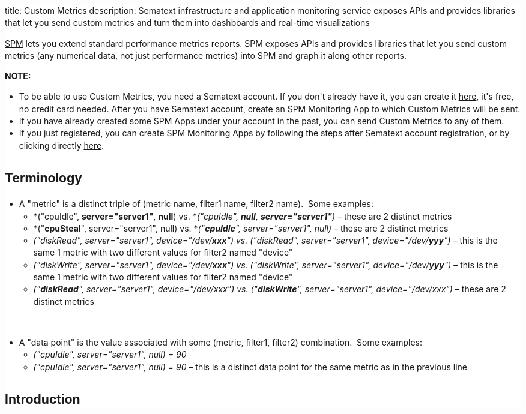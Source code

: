 title: Custom Metrics
description: Sematext infrastructure and application monitoring service exposes APIs and provides libraries that let you
send custom metrics and turn them into dashboards and real-time visualizations

[SPM](http://sematext.com/spm/) lets you extend standard performance
metrics reports. SPM exposes APIs and provides libraries that let you
send custom metrics (any numerical data, not just performance metrics)
into SPM and graph it along other reports.

**NOTE:**

  - To be able to use Custom Metrics, you need a Sematext account. If
    you don't already have it, you can create it
    [here](https://apps.sematext.com/ui/registration), it's free,
    no credit card needed. After you have Sematext account, create an
    SPM Monitoring App to which Custom Metrics will be sent.
  - If you have already created some SPM Apps under your account in the
    past, you can send Custom Metrics to any of them.
  - If you just registered, you can create SPM Monitoring Apps by following the
    steps after Sematext account registration, or by clicking directly
    [here](https://apps.sematext.com/ui/registration).

## Terminology

  - A "metric" is a distinct triple of (metric name, filter1 name,
    filter2 name).  Some examples:
      - *("cpuIdle", **server="server1"**, **null**) vs. **("cpuIdle",
        **null**, **server="server1"**)* – these are 2 distinct metrics
      - *("**cpuSteal**", server="server1", null) vs. **("**cpuIdle**",
        server="server1", null)* – these are 2 distinct metrics
      - *("diskRead", server="server1", device="/dev/**xxx**")
        vs. ("diskRead", server="server1", device="/dev/**yyy**")* –
        this is the same 1 metric with two different values for filter2
        named "device"
      - *("diskWrite", server="server1", device="/dev/**xxx**")
        vs. ("diskWrite", server="server1", device="/dev/**yyy**")* –
        this is the same 1 metric with two different values for filter2
        named "device"
      - *("**diskRead**", server="server1", device="/dev/xxx")
        vs. ("**diskWrite**", server="server1", device="/dev/xxx")* –
        these are 2 distinct metrics

 

  - A "data point" is the value associated with some (metric, filter1,
    filter2) combination.  Some examples:
      - *("cpuIdle", server="server1", null) = 90*
      - *("cpuIdle", server="server1", null) = 90* – this is a distinct
        data point for the same metric as in the previous line

## Introduction
